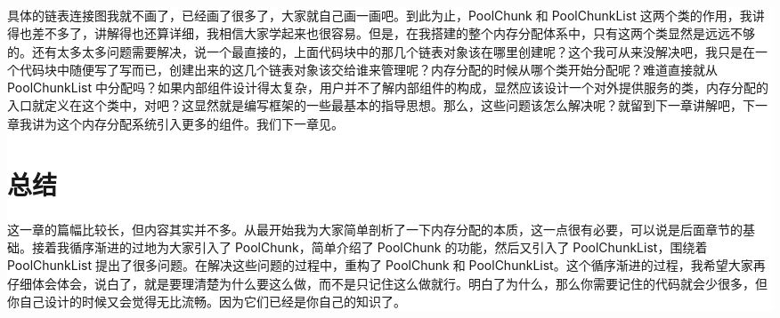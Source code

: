 具体的链表连接图我就不画了，已经画了很多了，大家就自己画一画吧。到此为止，PoolChunk 和 PoolChunkList 这两个类的作用，我讲得也差不多了，讲解得也还算详细，我相信大家学起来也很容易。但是，在我搭建的整个内存分配体系中，只有这两个类显然是远远不够的。还有太多太多问题需要解决，说一个最直接的，上面代码块中的那几个链表对象该在哪里创建呢？这个我可从来没解决吧，我只是在一个代码块中随便写了写而已，创建出来的这几个链表对象该交给谁来管理呢？内存分配的时候从哪个类开始分配呢？难道直接就从 PoolChunkList 中分配吗？如果内部组件设计得太复杂，用户并不了解内部组件的构成，显然应该设计一个对外提供服务的类，内存分配的入口就定义在这个类中，对吧？这显然就是编写框架的一些最基本的指导思想。那么，这些问题该怎么解决呢？就留到下一章讲解吧，下一章我讲为这个内存分配系统引入更多的组件。我们下一章见。

# 总结

这一章的篇幅比较长，但内容其实并不多。从最开始我为大家简单剖析了一下内存分配的本质，这一点很有必要，可以说是后面章节的基础。接着我循序渐进的过地为大家引入了 PoolChunk，简单介绍了 PoolChunk 的功能，然后又引入了 PoolChunkList，围绕着 PoolChunkList 提出了很多问题。在解决这些问题的过程中，重构了 PoolChunk 和 PoolChunkList。这个循序渐进的过程，我希望大家再仔细体会体会，说白了，就是要理清楚为什么要这么做，而不是只记住这么做就行。明白了为什么，那么你需要记住的代码就会少很多，但你自己设计的时候又会觉得无比流畅。因为它们已经是你自己的知识了。